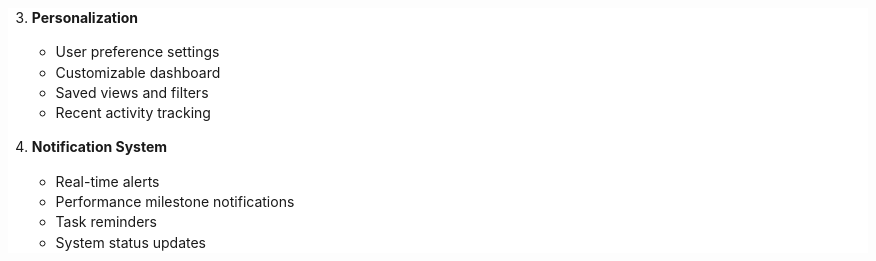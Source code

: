 3. **Personalization**
   - User preference settings
   - Customizable dashboard
   - Saved views and filters
   - Recent activity tracking

4. **Notification System**
   - Real-time alerts
   - Performance milestone notifications
   - Task reminders
   - System status updates 